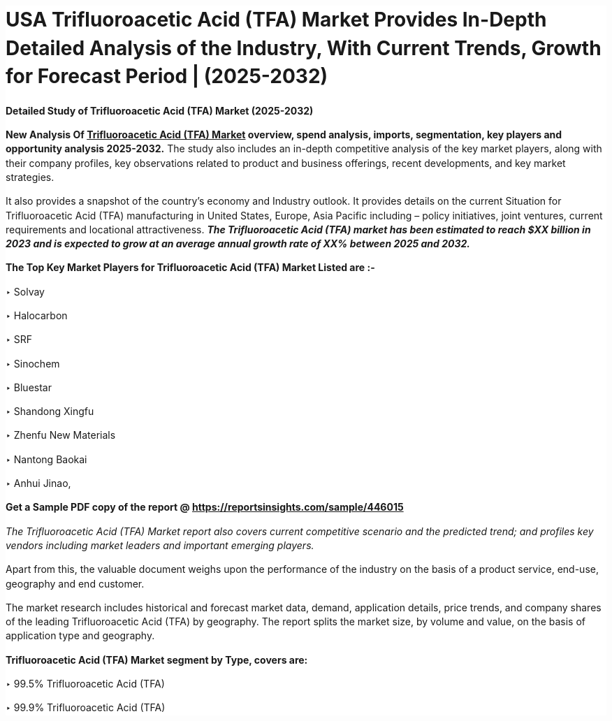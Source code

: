# USA Trifluoroacetic Acid (TFA) Market Provides In-Depth Detailed Analysis of the Industry, With Current Trends, Growth for Forecast Period | (2025-2032)

<strong>Detailed Study of Trifluoroacetic Acid (TFA) Market (2025-2032)</strong>

<strong>New Analysis Of <a href=https://www.reportsinsights.com/sample/446015>Trifluoroacetic Acid (TFA) Market</a> overview, spend analysis, imports, segmentation, key players and opportunity analysis 2025-2032.</strong> The study also includes an in-depth competitive analysis of the key market players, along with their company profiles, key observations related to product and business offerings, recent developments, and key market strategies.

It also provides a snapshot of the country’s economy and Industry outlook. It provides details on the current Situation for Trifluoroacetic Acid (TFA) manufacturing in United States, Europe, Asia Pacific including – policy initiatives, joint ventures, current requirements and locational attractiveness. <strong><em>The Trifluoroacetic Acid (TFA) market has been estimated to reach $XX billion in 2023 and is expected to grow at an average annual growth rate of XX% between 2025 and 2032.</em></strong>

<strong>The Top Key Market Players for Trifluoroacetic Acid (TFA) Market Listed are :-</strong> 

‣ Solvay

‣ Halocarbon

‣ SRF

‣ Sinochem

‣ Bluestar

‣ Shandong Xingfu

‣ Zhenfu New Materials

‣ Nantong Baokai

‣ Anhui Jinao,

<strong>Get a Sample PDF copy of the report @ <a href=https://reportsinsights.com/sample/446015>https://reportsinsights.com/sample/446015</a></strong>

<em>The Trifluoroacetic Acid (TFA) Market report also covers current competitive scenario and the predicted trend; and profiles key vendors including market leaders and important emerging players.</em>

Apart from this, the valuable document weighs upon the performance of the industry on the basis of a product service, end-use, geography and end customer.

The market research includes historical and forecast market data, demand, application details, price trends, and company shares of the leading Trifluoroacetic Acid (TFA) by geography. The report splits the market size, by volume and value, on the basis of application type and geography.

<strong>Trifluoroacetic Acid (TFA) Market segment by Type, covers are:</strong>

‣ 99.5% Trifluoroacetic Acid (TFA)

‣ 99.9% Trifluoroacetic Acid (TFA)
